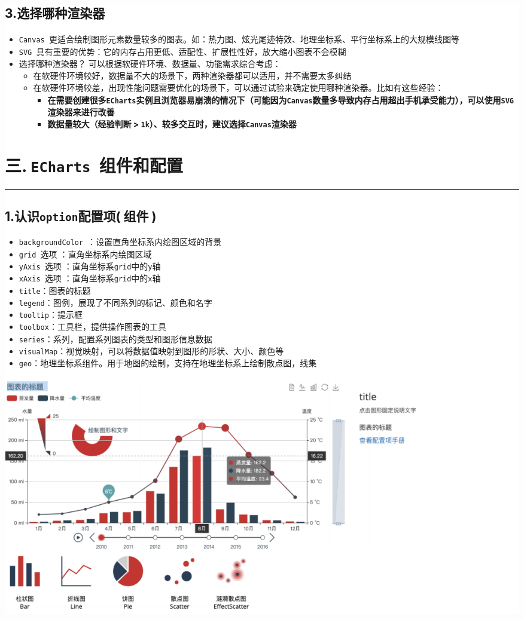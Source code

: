 ## 3.选择哪种渲染器

- `Canvas `更适合绘制图形元素数量较多的图表。如：热力图、炫光尾迹特效、地理坐标系、平行坐标系上的大规模线图等
- `SVG `具有重要的优势：它的内存占用更低、适配性、扩展性性好，放大缩小图表不会模糊
- 选择哪种渲染器？ 可以根据软硬件环境、数据量、功能需求综合考虑：
  - 在软硬件环境较好，数据量不大的场景下，两种渲染器都可以适用，并不需要太多纠结
  - 在软硬件环境较差，出现性能问题需要优化的场景下，可以通过试验来确定使用哪种渲染器。比如有这些经验：
    - **在需要创建很多` ECharts `实例且浏览器易崩溃的情况下（可能因为` Canvas `数量多导致内存占用超出手机承受能力），可以使用` SVG `渲染器来进行改善**
    - **数据量较大（经验判断 > `1k`）、较多交互时，建议选择` Canvas `渲染器**





# 三. `ECharts `组件和配置

---

## 1.认识`option`配置项( 组件 )

- `backgroundColor `：设置直角坐标系内绘图区域的背景
- `grid `选项 ：直角坐标系内绘图区域
- `yAxis `选项 ：直角坐标系` grid `中的` y `轴 
- `xAxis `选项 ：直角坐标系` grid `中的` x `轴 
- `title`：图表的标题
- `legend`：图例，展现了不同系列的标记、颜色和名字
- `tooltip`：提示框
- `toolbox`：工具栏，提供操作图表的工具
- `series`：系列，配置系列图表的类型和图形信息数据
- `visualMap`：视觉映射，可以将数据值映射到图形的形状、大小、颜色等
- `geo`：地理坐标系组件。用于地图的绘制，支持在地理坐标系上绘制散点图，线集

<img src="./assets/image-20221008224750354.png" alt="image-20221008224750354" style="zoom:80%;" />	<img src="./assets/image-20221008224806438.png" alt="image-20221008224806438" style="zoom:80%;" />	
